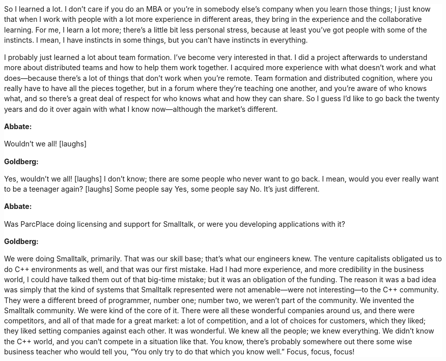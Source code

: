 So I learned a lot. I don’t care if you do an MBA or you’re in somebody
else’s company when you learn those things; I just know that when I work
with people with a lot more experience in different areas, they bring in
the experience and the collaborative learning. For me, I learn a lot
more; there’s a little bit less personal stress, because at least you’ve
got people with some of the instincts. I mean, I have instincts in some
things, but you can’t have instincts in everything.

I probably just learned a lot about team formation. I’ve become very
interested in that. I did a project afterwards to understand more about
distributed teams and how to help them work together. I acquired more
experience with what doesn’t work and what does—because there’s a lot of
things that don’t work when you’re remote. Team formation and
distributed cognition, where you really have to have all the pieces
together, but in a forum where they’re teaching one another, and you’re
aware of who knows what, and so there’s a great deal of respect for who
knows what and how they can share. So I guess I’d like to go back the
twenty years and do it over again with what I know now—although the
market’s different.

**Abbate:**

Wouldn’t we all\! \[laughs\]

**Goldberg:**

Yes, wouldn’t we all\! \[laughs\] I don’t know; there are some people
who never want to go back. I mean, would you ever really want to be a
teenager again? \[laughs\] Some people say Yes, some people say No. It’s
just different.

**Abbate:**

Was ParcPlace doing licensing and support for Smalltalk, or were you
developing applications with it?

**Goldberg:**

We were doing Smalltalk, primarily. That was our skill base; that’s what
our engineers knew. The venture capitalists obligated us to do C++
environments as well, and that was our first mistake. Had I had more
experience, and more credibility in the business world, I could have
talked them out of that big-time mistake; but it was an obligation of
the funding. The reason it was a bad idea was simply that the kind of
systems that Smalltalk represented were not amenable—were not
interesting—to the C++ community. They were a different breed of
programmer, number one; number two, we weren’t part of the community. We
invented the Smalltalk community. We were kind of the core of it. There
were all these wonderful companies around us, and there were
competitors, and all of that made for a great market: a lot of
competition, and a lot of choices for customers, which they liked; they
liked setting companies against each other. It was wonderful. We knew
all the people; we knew everything. We didn’t know the C++ world, and
you can’t compete in a situation like that. You know, there’s probably
somewhere out there some wise business teacher who would tell you, “You
only try to do that which you know well.” Focus, focus, focus\!
